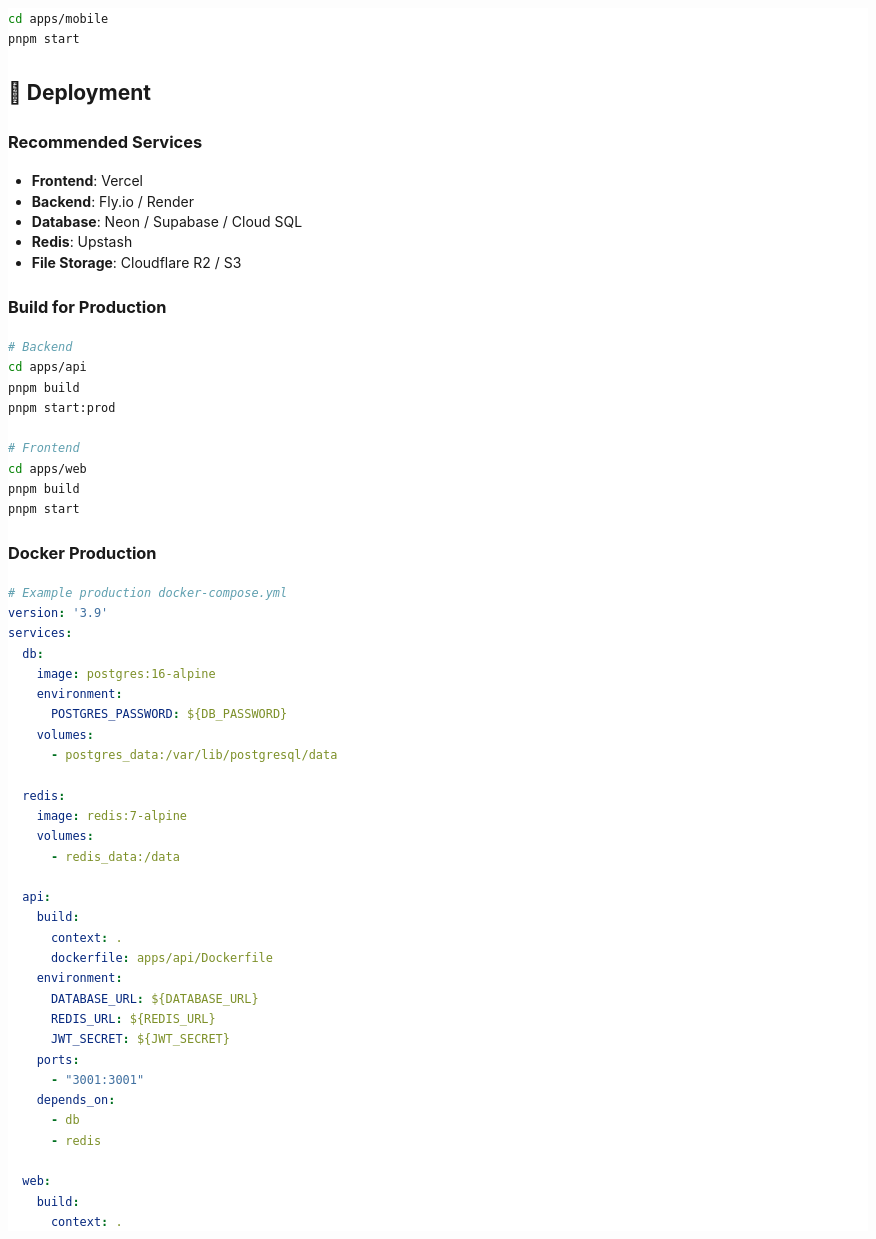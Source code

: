 ```bash
cd apps/mobile
pnpm start
```

## 🚢 Deployment

### Recommended Services

- **Frontend**: Vercel
- **Backend**: Fly.io / Render
- **Database**: Neon / Supabase / Cloud SQL
- **Redis**: Upstash
- **File Storage**: Cloudflare R2 / S3

### Build for Production

```bash
# Backend
cd apps/api
pnpm build
pnpm start:prod

# Frontend
cd apps/web
pnpm build
pnpm start
```

### Docker Production

```yaml
# Example production docker-compose.yml
version: '3.9'
services:
  db:
    image: postgres:16-alpine
    environment:
      POSTGRES_PASSWORD: ${DB_PASSWORD}
    volumes:
      - postgres_data:/var/lib/postgresql/data
  
  redis:
    image: redis:7-alpine
    volumes:
      - redis_data:/data
  
  api:
    build:
      context: .
      dockerfile: apps/api/Dockerfile
    environment:
      DATABASE_URL: ${DATABASE_URL}
      REDIS_URL: ${REDIS_URL}
      JWT_SECRET: ${JWT_SECRET}
    ports:
      - "3001:3001"
    depends_on:
      - db
      - redis
  
  web:
    build:
      context: .
```